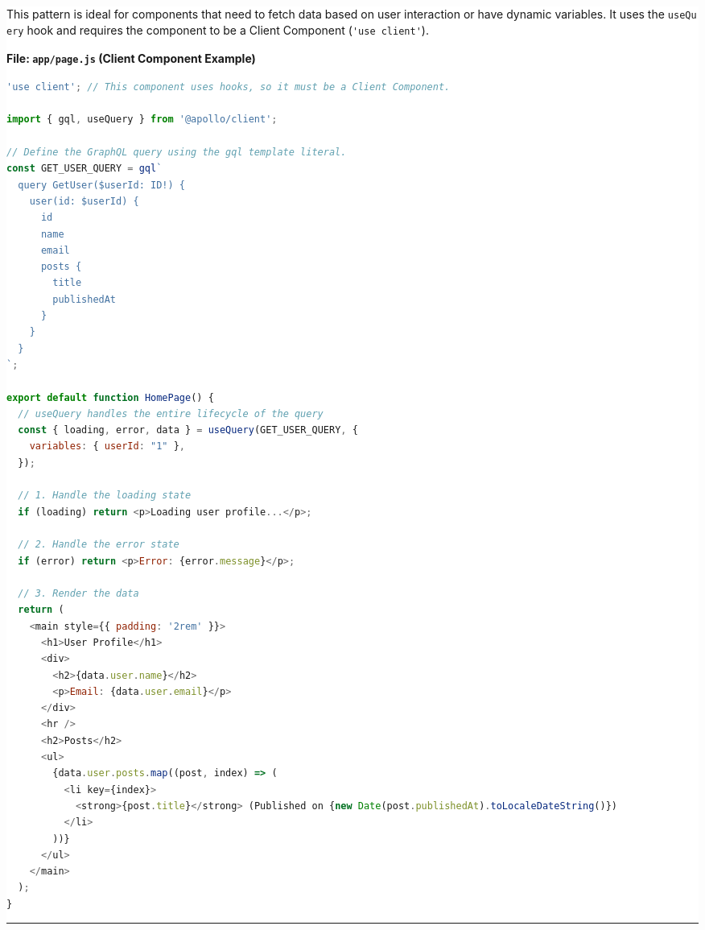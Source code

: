 This pattern is ideal for components that need to fetch data based on user interaction or have dynamic variables. It uses the `useQuery` hook and requires the component to be a Client Component (`'use client'`).

**File: `app/page.js` (Client Component Example)**

```javascript
'use client'; // This component uses hooks, so it must be a Client Component.

import { gql, useQuery } from '@apollo/client';

// Define the GraphQL query using the gql template literal.
const GET_USER_QUERY = gql`
  query GetUser($userId: ID!) {
    user(id: $userId) {
      id
      name
      email
      posts {
        title
        publishedAt
      }
    }
  }
`;

export default function HomePage() {
  // useQuery handles the entire lifecycle of the query
  const { loading, error, data } = useQuery(GET_USER_QUERY, {
    variables: { userId: "1" },
  });

  // 1. Handle the loading state
  if (loading) return <p>Loading user profile...</p>;

  // 2. Handle the error state
  if (error) return <p>Error: {error.message}</p>;

  // 3. Render the data
  return (
    <main style={{ padding: '2rem' }}>
      <h1>User Profile</h1>
      <div>
        <h2>{data.user.name}</h2>
        <p>Email: {data.user.email}</p>
      </div>
      <hr />
      <h2>Posts</h2>
      <ul>
        {data.user.posts.map((post, index) => (
          <li key={index}>
            <strong>{post.title}</strong> (Published on {new Date(post.publishedAt).toLocaleDateString()})
          </li>
        ))}
      </ul>
    </main>
  );
}
```

---